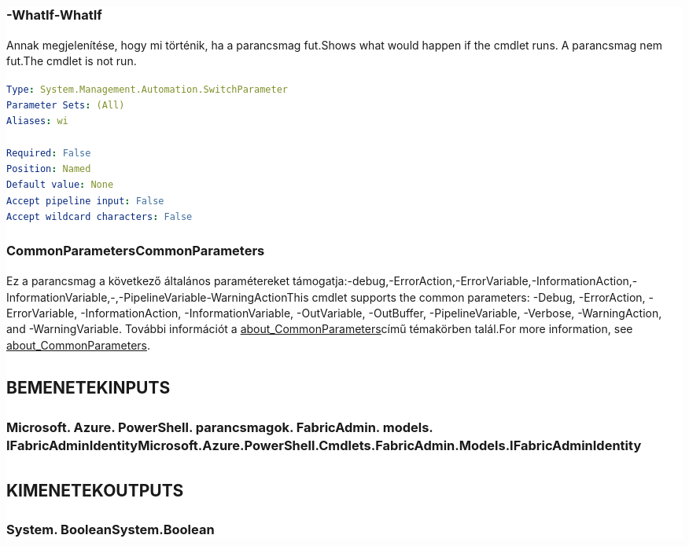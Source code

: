 ### <span data-ttu-id="ab412-136">-WhatIf</span><span class="sxs-lookup"><span data-stu-id="ab412-136">-WhatIf</span></span>
<span data-ttu-id="ab412-137">Annak megjelenítése, hogy mi történik, ha a parancsmag fut.</span><span class="sxs-lookup"><span data-stu-id="ab412-137">Shows what would happen if the cmdlet runs.</span></span>
<span data-ttu-id="ab412-138">A parancsmag nem fut.</span><span class="sxs-lookup"><span data-stu-id="ab412-138">The cmdlet is not run.</span></span>

```yaml
Type: System.Management.Automation.SwitchParameter
Parameter Sets: (All)
Aliases: wi

Required: False
Position: Named
Default value: None
Accept pipeline input: False
Accept wildcard characters: False

```

### <span data-ttu-id="ab412-139">CommonParameters</span><span class="sxs-lookup"><span data-stu-id="ab412-139">CommonParameters</span></span>
<span data-ttu-id="ab412-140">Ez a parancsmag a következő általános paramétereket támogatja:-debug,-ErrorAction,-ErrorVariable,-InformationAction,-InformationVariable,-,-PipelineVariable-WarningAction</span><span class="sxs-lookup"><span data-stu-id="ab412-140">This cmdlet supports the common parameters: -Debug, -ErrorAction, -ErrorVariable, -InformationAction, -InformationVariable, -OutVariable, -OutBuffer, -PipelineVariable, -Verbose, -WarningAction, and -WarningVariable.</span></span> <span data-ttu-id="ab412-141">További információt a [about_CommonParameters](http://go.microsoft.com/fwlink/?LinkID=113216)című témakörben talál.</span><span class="sxs-lookup"><span data-stu-id="ab412-141">For more information, see [about_CommonParameters](http://go.microsoft.com/fwlink/?LinkID=113216).</span></span>

## <span data-ttu-id="ab412-142">BEMENETEK</span><span class="sxs-lookup"><span data-stu-id="ab412-142">INPUTS</span></span>

### <span data-ttu-id="ab412-143">Microsoft. Azure. PowerShell. parancsmagok. FabricAdmin. models. IFabricAdminIdentity</span><span class="sxs-lookup"><span data-stu-id="ab412-143">Microsoft.Azure.PowerShell.Cmdlets.FabricAdmin.Models.IFabricAdminIdentity</span></span>

## <span data-ttu-id="ab412-144">KIMENETEK</span><span class="sxs-lookup"><span data-stu-id="ab412-144">OUTPUTS</span></span>

### <span data-ttu-id="ab412-145">System. Boolean</span><span class="sxs-lookup"><span data-stu-id="ab412-145">System.Boolean</span></span>
